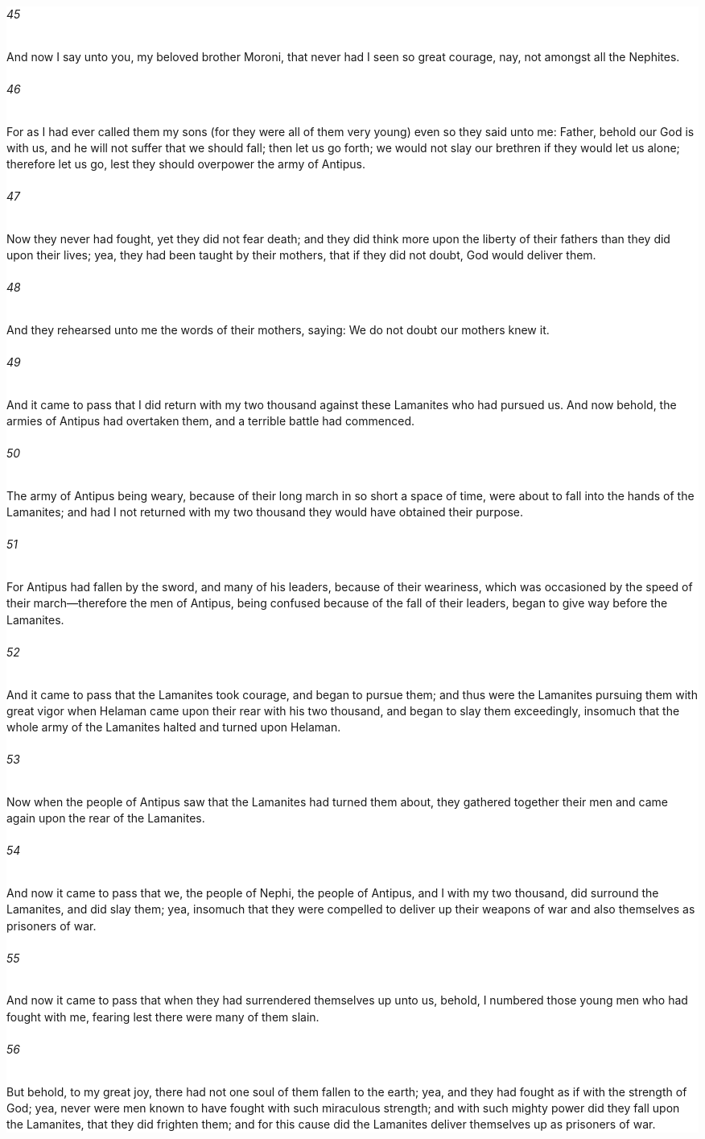 ###### 45 
And now I say unto you, my beloved brother Moroni, that never had I seen so great courage, nay, not amongst all the Nephites.

###### 46 
For as I had ever called them my sons (for they were all of them very young) even so they said unto me: Father, behold our God is with us, and he will not suffer that we should fall; then let us go forth; we would not slay our brethren if they would let us alone; therefore let us go, lest they should overpower the army of Antipus.

###### 47 
Now they never had fought, yet they did not fear death; and they did think more upon the liberty of their fathers than they did upon their lives; yea, they had been taught by their mothers, that if they did not doubt, God would deliver them.

###### 48 
And they rehearsed unto me the words of their mothers, saying: We do not doubt our mothers knew it.

###### 49 
And it came to pass that I did return with my two thousand against these Lamanites who had pursued us. And now behold, the armies of Antipus had overtaken them, and a terrible battle had commenced.

###### 50 
The army of Antipus being weary, because of their long march in so short a space of time, were about to fall into the hands of the Lamanites; and had I not returned with my two thousand they would have obtained their purpose.

###### 51 
For Antipus had fallen by the sword, and many of his leaders, because of their weariness, which was occasioned by the speed of their march—therefore the men of Antipus, being confused because of the fall of their leaders, began to give way before the Lamanites.

###### 52 
And it came to pass that the Lamanites took courage, and began to pursue them; and thus were the Lamanites pursuing them with great vigor when Helaman came upon their rear with his two thousand, and began to slay them exceedingly, insomuch that the whole army of the Lamanites halted and turned upon Helaman.

###### 53 
Now when the people of Antipus saw that the Lamanites had turned them about, they gathered together their men and came again upon the rear of the Lamanites.

###### 54 
And now it came to pass that we, the people of Nephi, the people of Antipus, and I with my two thousand, did surround the Lamanites, and did slay them; yea, insomuch that they were compelled to deliver up their weapons of war and also themselves as prisoners of war.

###### 55 
And now it came to pass that when they had surrendered themselves up unto us, behold, I numbered those young men who had fought with me, fearing lest there were many of them slain.

###### 56 
But behold, to my great joy, there had not one soul of them fallen to the earth; yea, and they had fought as if with the strength of God; yea, never were men known to have fought with such miraculous strength; and with such mighty power did they fall upon the Lamanites, that they did frighten them; and for this cause did the Lamanites deliver themselves up as prisoners of war.

